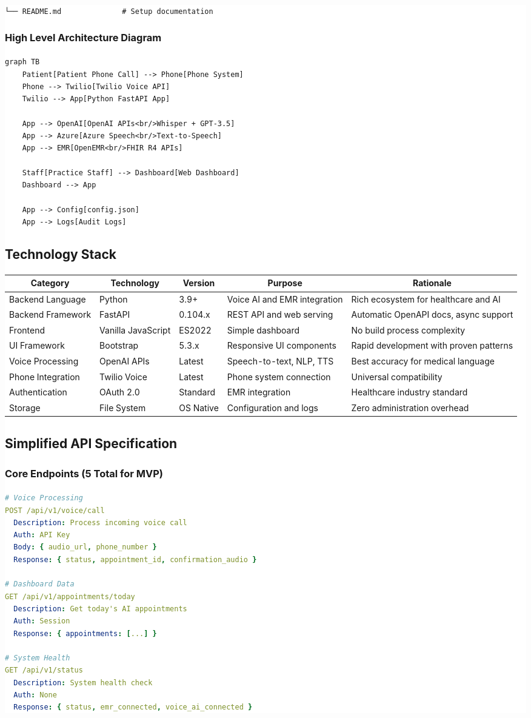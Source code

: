 ```
└── README.md              # Setup documentation
```

### **High Level Architecture Diagram**

```mermaid
graph TB
    Patient[Patient Phone Call] --> Phone[Phone System]
    Phone --> Twilio[Twilio Voice API]
    Twilio --> App[Python FastAPI App]

    App --> OpenAI[OpenAI APIs<br/>Whisper + GPT-3.5]
    App --> Azure[Azure Speech<br/>Text-to-Speech]
    App --> EMR[OpenEMR<br/>FHIR R4 APIs]

    Staff[Practice Staff] --> Dashboard[Web Dashboard]
    Dashboard --> App

    App --> Config[config.json]
    App --> Logs[Audit Logs]
```

## **Technology Stack**

| Category | Technology | Version | Purpose | Rationale |
|----------|------------|---------|---------|-----------|
| Backend Language | Python | 3.9+ | Voice AI and EMR integration | Rich ecosystem for healthcare and AI |
| Backend Framework | FastAPI | 0.104.x | REST API and web serving | Automatic OpenAPI docs, async support |
| Frontend | Vanilla JavaScript | ES2022 | Simple dashboard | No build process complexity |
| UI Framework | Bootstrap | 5.3.x | Responsive UI components | Rapid development with proven patterns |
| Voice Processing | OpenAI APIs | Latest | Speech-to-text, NLP, TTS | Best accuracy for medical language |
| Phone Integration | Twilio Voice | Latest | Phone system connection | Universal compatibility |
| Authentication | OAuth 2.0 | Standard | EMR integration | Healthcare industry standard |
| Storage | File System | OS Native | Configuration and logs | Zero administration overhead |

## **Simplified API Specification**

### **Core Endpoints (5 Total for MVP)**

```yaml
# Voice Processing
POST /api/v1/voice/call
  Description: Process incoming voice call
  Auth: API Key
  Body: { audio_url, phone_number }
  Response: { status, appointment_id, confirmation_audio }

# Dashboard Data
GET /api/v1/appointments/today
  Description: Get today's AI appointments
  Auth: Session
  Response: { appointments: [...] }

# System Health
GET /api/v1/status
  Description: System health check
  Auth: None
  Response: { status, emr_connected, voice_ai_connected }
```
